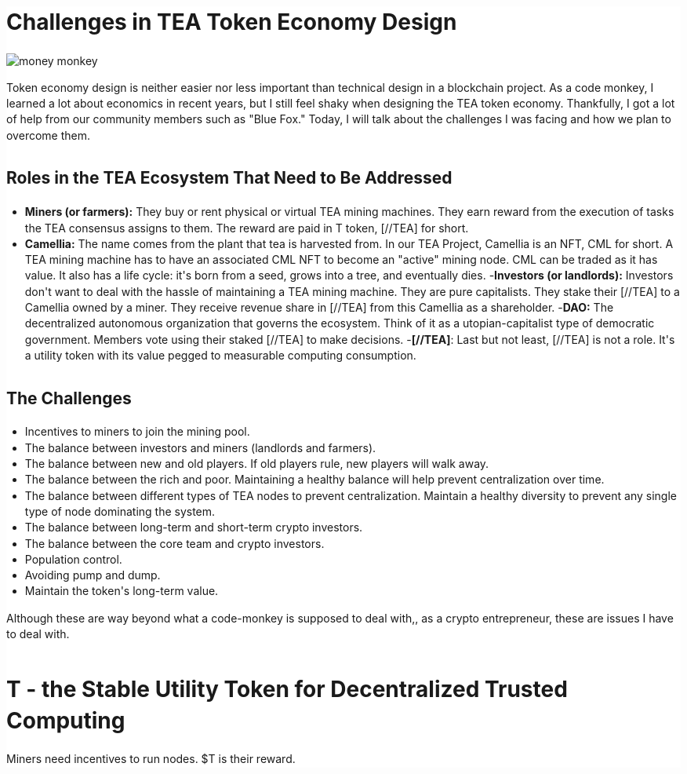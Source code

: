 # Challenges in TEA Token Economy Design
![money monkey](https://miro.medium.com/max/770/0*wHuoeWVaAxxfRVRU.png)

Token economy design is neither easier nor less important than technical design in a blockchain project. As a code monkey, I learned a lot about economics in recent years, but I still feel shaky when designing the TEA token economy. Thankfully, I got a lot of help from our community members such as "Blue Fox."
Today, I will talk about the challenges I was facing and how we plan to overcome them.

<iframe width="560" height="315" src="https://www.youtube.com/embed/qnZAsosHOTo" title="YouTube video player" frameborder="0" allow="accelerometer; autoplay; clipboard-write; encrypted-media; gyroscope; picture-in-picture" allowfullscreen></iframe>

## Roles in the TEA Ecosystem That Need to Be Addressed

- **Miners (or farmers):** They buy or rent physical or virtual TEA mining machines. They earn reward from the execution of tasks the TEA consensus assigns to them. The reward are paid in T token, [//TEA] for short.
- **Camellia:** The name comes from the plant that tea is harvested from. In our TEA Project, Camellia is an NFT, CML for short. A TEA mining machine has to have an associated CML NFT to become an "active" mining node. CML can be traded as it has value. It also has a life cycle: it's born from a seed, grows into a tree, and eventually dies.
-**Investors (or landlords):** Investors don't want to deal with the hassle of maintaining a TEA mining machine. They are pure capitalists. They stake their [//TEA] to a Camellia owned by a miner. They receive revenue share in [//TEA] from this Camellia as a shareholder.
-**DAO:** The decentralized autonomous organization that governs the ecosystem. Think of it as a utopian-capitalist type of democratic government. Members vote using their staked [//TEA] to make decisions.
-**[//TEA]**: Last but not least, [//TEA] is not a role. It's a utility token with its value pegged to measurable computing consumption.

## The Challenges

- Incentives to miners to join the mining pool.
- The balance between investors and miners (landlords and farmers).
- The balance between new and old players. If old players rule, new players will walk away.
- The balance between the rich and poor. Maintaining a healthy balance will help prevent centralization over time.
- The balance between different types of TEA nodes to prevent centralization. Maintain a healthy diversity to prevent any single type of node dominating the system.
- The balance between long-term and short-term crypto investors.
- The balance between the core team and crypto investors.
- Population control.
- Avoiding pump and dump.
- Maintain the token's long-term value.

Although these are way beyond what a code-monkey is supposed to deal with,, as a crypto entrepreneur, these are issues I have to deal with. 

# T - the Stable Utility Token for Decentralized Trusted Computing
Miners need incentives to run nodes. $T is their reward.
